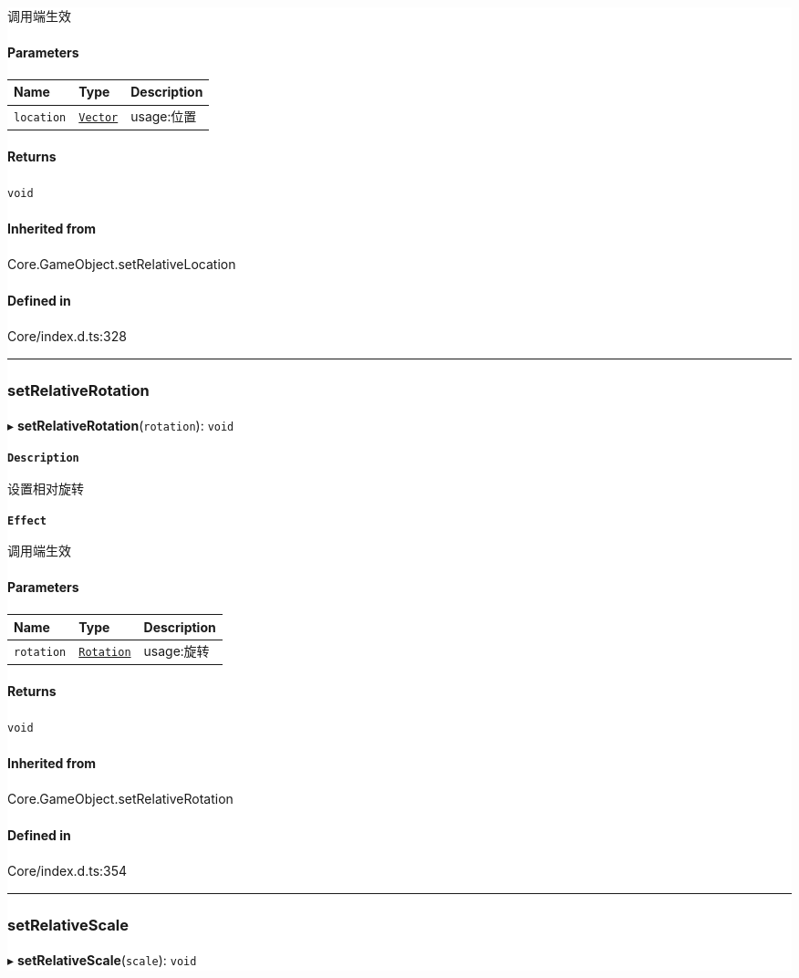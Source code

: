 调用端生效

#### Parameters

| Name       | Type                            | Description |
| :--------- | :------------------------------ | :---------- |
| `location` | [`Vector`](Type.Type.Vector.md) | usage:位置  |

#### Returns

`void`

#### Inherited from

Core.GameObject.setRelativeLocation

#### Defined in

Core/index.d.ts:328

---

### setRelativeRotation

▸ **setRelativeRotation**(`rotation`): `void`

**`Description`**

设置相对旋转

**`Effect`**

调用端生效

#### Parameters

| Name       | Type                                | Description |
| :--------- | :---------------------------------- | :---------- |
| `rotation` | [`Rotation`](Type.Type.Rotation.md) | usage:旋转  |

#### Returns

`void`

#### Inherited from

Core.GameObject.setRelativeRotation

#### Defined in

Core/index.d.ts:354

---

### setRelativeScale

▸ **setRelativeScale**(`scale`): `void`
